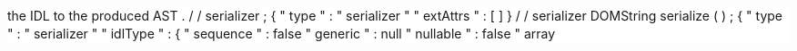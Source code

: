 the
IDL
to
the
produced
AST
.
/
/
serializer
;
{
"
type
"
:
"
serializer
"
"
extAttrs
"
:
[
]
}
/
/
serializer
DOMString
serialize
(
)
;
{
"
type
"
:
"
serializer
"
"
idlType
"
:
{
"
sequence
"
:
false
"
generic
"
:
null
"
nullable
"
:
false
"
array